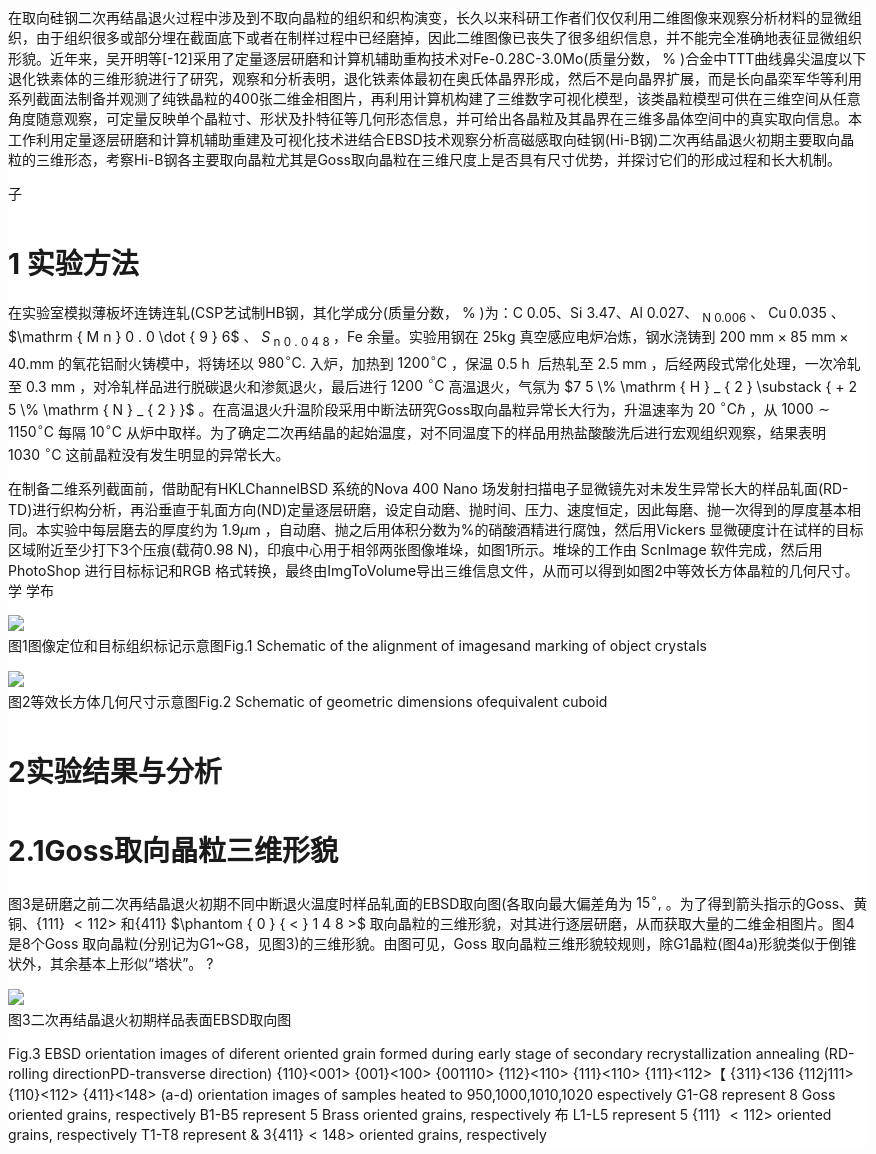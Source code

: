 在取向硅钢二次再结晶退火过程中涉及到不取向晶粒的组织和织构演变，长久以来科研工作者们仅仅利用二维图像来观察分析材料的显微组织，由于组织很多或部分埋在截面底下或者在制样过程中已经磨掉，因此二维图像已丧失了很多组织信息，并不能完全准确地表征显微组织形貌。近年来，吴开明等[-12]采用了定量逐层研磨和计算机辅助重构技术对Fe-0.28C-3.0Mo(质量分数， $\%$ )合金中TTT曲线鼻尖温度以下退化铁素体的三维形貌进行了研究，观察和分析表明，退化铁素体最初在奥氏体晶界形成，然后不是向晶界扩展，而是长向晶栾军华等利用系列截面法制备并观测了纯铁晶粒的400张二维金相图片，再利用计算机构建了三维数字可视化模型，该类晶粒模型可供在三维空间从任意角度随意观察，可定量反映单个晶粒寸、形状及扑特征等几何形态信息，并可给出各晶粒及其晶界在三维多晶体空间中的真实取向信息。本工作利用定量逐层研磨和计算机辅助重建及可视化技术进结合EBSD技术观察分析高磁感取向硅钢(Hi-B钢)二次再结晶退火初期主要取向晶粒的三维形态，考察Hi-B钢各主要取向晶粒尤其是Goss取向晶粒在三维尺度上是否具有尺寸优势，并探讨它们的形成过程和长大机制。

子

# 1 实验方法

在实验室模拟薄板坏连铸连轧(CSP艺试制HB钢，其化学成分(质量分数， $\%$ )为：C 0.05、Si 3.47、Al 0.027、 $_ { \textrm { N } 0 . 0 0 6 }$ 、 $\operatorname { C u } 0 . 0 3 5$ 、 $\mathrm { M n } 0 . 0 \dot { 9 } 6$ 、 $S _ { \textrm { n 0 . 0 4 8 } }$ ，Fe 余量。实验用钢在 $2 5 \mathrm { k g }$ 真空感应电炉冶炼，钢水浇铸到 $2 0 0 ~ \mathrm { m m } { \times } 8 5 ~ \mathrm { m m } { \times } 4 0 . \mathrm { m m }$ 的氧花铝耐火铸模中，将铸坯以 $9 8 0 ^ { \circ } \mathsf { C } .$ 入炉，加热到 $1 2 0 0 ^ { \circ } \mathsf { C }$ ，保温 $0 . 5 \mathrm { ~ h ~ }$ 后热轧至 $2 . 5 ~ \mathrm { m m }$ ，后经两段式常化处理，一次冷轧至 $0 . 3 ~ \mathrm { m m }$ ，对冷轧样品进行脱碳退火和渗氮退火，最后进行 $1 2 0 0 ~ ^ { \circ } \mathsf { C }$ 高温退火，气氛为 $7 5 \% \mathrm { H } _ { 2 } \substack { + 2 5 \% \mathrm { N } _ { 2 } }$ 。在高温退火升温阶段采用中断法研究Goss取向晶粒异常长大行为，升温速率为 $2 0 \ ^ { \circ } { \mathsf C } \hbar$ ，从 $1 0 0 0 { \sim } 1 1 5 0 ^ { \circ } \mathsf C$ 每隔 $1 0 ^ { \circ } \mathsf { C }$ 从炉中取样。为了确定二次再结晶的起始温度，对不同温度下的样品用热盐酸酸洗后进行宏观组织观察，结果表明 $1 0 3 0 ~ ^ { \circ } \mathsf { C }$ 这前晶粒没有发生明显的异常长大。

在制备二维系列截面前，借助配有HKLChannelBSD 系统的Nova 400 Nano 场发射扫描电子显微镜先对未发生异常长大的样品轧面(RD-TD)进行织构分析，再沿垂直于轧面方向(ND)定量逐层研磨，设定自动磨、抛时间、压力、速度恒定，因此每磨、抛一次得到的厚度基本相同。本实验中每层磨去的厚度约为 $1 . 9 \mu \mathrm { m }$ ，自动磨、抛之后用体积分数为%的硝酸酒精进行腐蚀，然后用Vickers 显微硬度计在试样的目标区域附近至少打下3个压痕(载荷0.98 N)，印痕中心用于相邻两张图像堆垛，如图1所示。堆垛的工作由 ScnImage 软件完成，然后用PhotoShop 进行目标标记和RGB 格式转换，最终由ImgToVolume导出三维信息文件，从而可以得到如图2中等效长方体晶粒的几何尺寸。 学 学布

![](images/d41938de114a2a3963b66ab32c476bf8aad92a53a408122ccf47f6580ec0020b.jpg)  
图1图像定位和目标组织标记示意图Fig.1 Schematic of the alignment of imagesand marking of object crystals

![](images/b89cb5f6e96124ce018abe16ee19db065e9ea4e34fb85eb1ceeec5b9d1f0472a.jpg)  
图2等效长方体几何尺寸示意图Fig.2 Schematic of geometric dimensions ofequivalent cuboid

# 2实验结果与分析

# 2.1Goss取向晶粒三维形貌

图3是研磨之前二次再结晶退火初期不同中断退火温度时样品轧面的EBSD取向图(各取向最大偏差角为 $1 5 ^ { \circ } ,$ 。为了得到箭头指示的Goss、黄铜、{111} ${ < } 1 1 2 { > }$ 和{411} $\phantom { 0 } { < } 1 4 8 >$ 取向晶粒的三维形貌，对其进行逐层研磨，从而获取大量的二维金相图片。图4是8个Goss 取向晶粒(分别记为G1\~G8，见图3)的三维形貌。由图可见，Goss 取向晶粒三维形貌较规则，除G1晶粒(图4a)形貌类似于倒锥状外，其余基本上形似“塔状”。 ?

![](images/9e98d68788b313af8356c01f2805aac078378769bc10211df43e51788c829391.jpg)  
图3二次再结晶退火初期样品表面EBSD取向图

Fig.3 EBSD orientation images of diferent oriented grain formed during early stage of secondary recrystallization annealing (RD-rolling directionPD-transverse direction) {110}<001> {001}<100> {001110> {112}<110> {111}<110> {111}<112>【 {311}<136 {112j111> {110}<112> {411}<148> (a-d) orientation images of samples heated to 950,1000,1010,1020 espectively G1-G8 represent 8 Goss oriented grains, respectively B1-B5 represent 5 Brass oriented grains, respectively 布 L1-L5 represent 5 {111} ${ < } 1 1 2 { > }$ oriented grains, respectively T1-T8 represent & $3 \{ 4 1 1 \} < 1 4 8 >$ oriented grains, respectively
